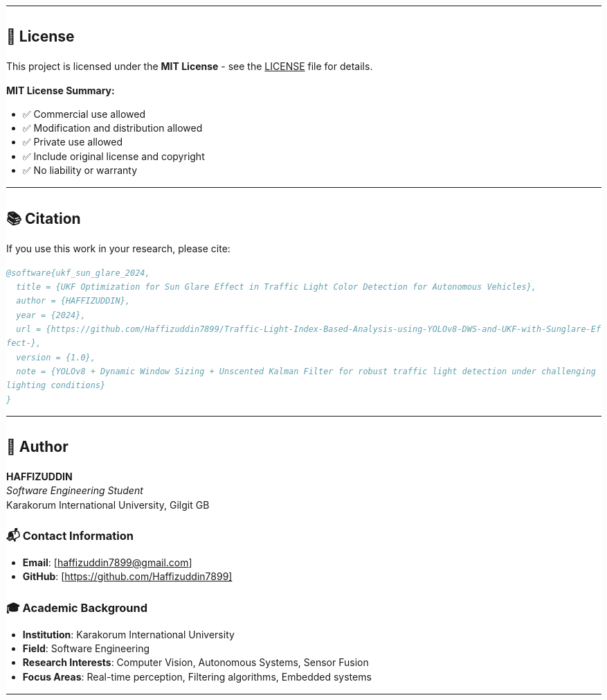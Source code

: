 
---

## 📜 License

This project is licensed under the **MIT License** - see the [LICENSE](LICENSE) file for details.

**MIT License Summary:**
- ✅ Commercial use allowed
- ✅ Modification and distribution allowed  
- ✅ Private use allowed
- ✅ Include original license and copyright
- ✅ No liability or warranty

---

## 📚 Citation

If you use this work in your research, please cite:

```bibtex
@software{ukf_sun_glare_2024,
  title = {UKF Optimization for Sun Glare Effect in Traffic Light Color Detection for Autonomous Vehicles},
  author = {HAFFIZUDDIN},
  year = {2024},
  url = {https://github.com/Haffizuddin7899/Traffic-Light-Index-Based-Analysis-using-YOLOv8-DWS-and-UKF-with-Sunglare-Effect-},
  version = {1.0},
  note = {YOLOv8 + Dynamic Window Sizing + Unscented Kalman Filter for robust traffic light detection under challenging lighting conditions}
}
```


---

## 👤 Author

**HAFFIZUDDIN**  
*Software Engineering Student*  
Karakorum International University, Gilgit GB  

### 📬 Contact Information
- **Email**: [haffizuddin7899@gmail.com]
- **GitHub**: [https://github.com/Haffizuddin7899]


### 🎓 Academic Background
- **Institution**: Karakorum International University
- **Field**: Software Engineering
- **Research Interests**: Computer Vision, Autonomous Systems, Sensor Fusion
- **Focus Areas**: Real-time perception, Filtering algorithms, Embedded systems

---